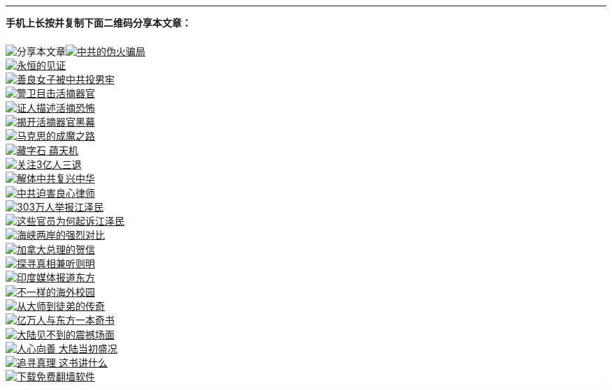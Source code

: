 <hr>    <strong>手机上长按并复制下面二维码分享本文章：</strong><br><br><img src="https://chart.apis.google.com/chart?cht=qr&chs=240x240&choe=UTF-8&chld=M|2&chl=/gb/14/10/6/n4265133.md%231" title="分享本文章"></td><td valign=TOP><a href="/gb/16/1/21/n4622075.md?dfh#1" target="_blank"><img src="https://raw.githubusercontent.com/qcifnw3996/djy/master/gb/300/wei-f1.jpg" title="中共的伪火骗局"  alt="中共的伪火骗局"></a><br><a href="https://github.com/qcifnw3996/www/blob/master/README.md?dfh#9" target="_blank"><img src="https://raw.githubusercontent.com/qcifnw3996/djy/master/gb/300/yong-h.jpg" title="永恒的见证"  alt="永恒的见证"></a><br><a href="/gb/13/9/29/n3974789.md?dfh#1" target="_blank"><img src="https://raw.githubusercontent.com/qcifnw3996/djy/master/gb/300/shang-lnz.jpg" title="善良女子被中共投男牢"  alt="善良女子被中共投男牢"></a><br><a href="/gb/16/3/16/n4663449.md?dfh#1" target="_blank"><img src="https://raw.githubusercontent.com/qcifnw3996/djy/master/gb/300/huo-z3.jpg" title="警卫目击活摘器官"  alt="警卫目击活摘器官"></a><br><a href="/gb/16/8/7/n8177641.md?dfh#1" target="_blank"><img src="https://raw.githubusercontent.com/qcifnw3996/djy/master/gb/300/huo-z4.jpg" title="证人描述活摘恐怖"  alt="证人描述活摘恐怖"></a><br><a href="/gb/10/4/19/n2881569.md?dfh#1" target="_blank"><img src="https://raw.githubusercontent.com/qcifnw3996/djy/master/gb/300/huo-z1.jpg" title="揭开活摘器官黑幕"  alt="揭开活摘器官黑幕"></a><br><a href="/gb/10/11/7/n3077476.md?dfh#1" target="_blank"><img src="https://raw.githubusercontent.com/qcifnw3996/djy/master/gb/300/ma-ks.jpg" title="马克思的成魔之路"  alt="马克思的成魔之路"></a><br><a href="/gb/14/6/9/n4173977.md?dfh#1" target="_blank"><img src="https://raw.githubusercontent.com/qcifnw3996/djy/master/gb/300/chang-zs.jpg" title="藏字石 蕴天机"  alt="藏字石 蕴天机"></a><br><a href="/gb/18/5/10/n10381511.md?dfh#1" target="_blank"><img src="https://raw.githubusercontent.com/qcifnw3996/djy/master/gb/300/st1.jpg" title="关注3亿人三退"  alt="关注3亿人三退"></a><br><a href="/gb/18/3/21/n10237682.md?dfh#1" target="_blank"><img src="https://raw.githubusercontent.com/qcifnw3996/djy/master/gb/300/jie-t.jpg" title="解体中共复兴中华"  alt="解体中共复兴中华"></a><br><a href="/gb/9/2/9/n2422991.md?dfh#1" target="_blank"><img src="https://raw.githubusercontent.com/qcifnw3996/djy/master/gb/300/gao-zs.jpg" title="中共迫害良心律师"  alt="中共迫害良心律师"></a><br><a href="/gb/18/12/9/n10900044.md?dfh#1" target="_blank"><img src="https://raw.githubusercontent.com/qcifnw3996/djy/master/gb/300/sj1.jpg" title="303万人举报江泽民"  alt="303万人举报江泽民"></a><br><a href="/gb/18/8/28/n10672014.md?dfh#1" target="_blank"><img src="https://raw.githubusercontent.com/qcifnw3996/djy/master/gb/300/sj2.jpg" title="这些官员为何起诉江泽民"  alt="这些官员为何起诉江泽民"></a><br><a href="/gb/8/12/18/n2367165.md?dfh#1" target="_blank"><img src="https://raw.githubusercontent.com/qcifnw3996/djy/master/gb/300/liangan.jpg" title="海峡两岸的强烈对比"  alt="海峡两岸的强烈对比"></a><br><a href="/gb/15/12/10/n4593139.md?dfh#1" target="_blank"><img src="https://raw.githubusercontent.com/qcifnw3996/djy/master/gb/300/jia-ndzl.jpg" title="加拿大总理的贺信"  alt="加拿大总理的贺信"></a><br><a href="/gb/11/6/17/n3289382.md?dfh#1" target="_blank"><img src="https://raw.githubusercontent.com/qcifnw3996/djy/master/gb/300/xiao-wd.jpg" title="探寻真相兼听则明"  alt="探寻真相兼听则明"></a><br><a href="/gb/18/10/27/n10812623.md?dfh#1" target="_blank"><img src="https://raw.githubusercontent.com/qcifnw3996/djy/master/gb/300/yindu.jpg" title="印度媒体报道东方"  alt="印度媒体报道东方"></a><br><a href="/gb/18/6/9/n10469652.md?dfh#1" target="_blank"><img src="https://raw.githubusercontent.com/qcifnw3996/djy/master/gb/300/xie-j.jpg" title="不一样的海外校园"  alt="不一样的海外校园"></a><br><a href="/gb/7/4/5/n1669415.md?dfh#1" target="_blank"><img src="https://raw.githubusercontent.com/qcifnw3996/djy/master/gb/300/li-up.jpg" title="从大师到徒弟的传奇"  alt="从大师到徒弟的传奇"></a><br><a href="/gb/17/5/26/n9191512.md?dfh#1" target="_blank"><img src="https://raw.githubusercontent.com/qcifnw3996/djy/master/gb/300/zfl2.jpg" title="亿万人与东方一本奇书"  alt="亿万人与东方一本奇书"></a><br><a href="/gb/13/11/27/n4020290.md?dfh#1" target="_blank"><img src="https://raw.githubusercontent.com/qcifnw3996/djy/master/gb/300/zhen-h.jpg" title="大陆见不到的震撼场面"  alt="大陆见不到的震撼场面"></a><br><a href="/gb/15/7/17/n4482910.md?dfh#1" target="_blank"><img src="https://raw.githubusercontent.com/qcifnw3996/djy/master/gb/300/dalu-sk.jpg" title="人心向善 大陆当初盛况"  alt="人心向善 大陆当初盛况"></a><br><a href="/gb/19/1/5/n10955468.md?dfh#1" target="_blank"><img src="https://raw.githubusercontent.com/qcifnw3996/djy/master/gb/300/zfl1.jpg" title="追寻真理 这书讲什么"  alt="追寻真理 这书讲什么"></a><br><a href="https://github.com/bannedbook/fanqiang/wiki" target="_blank"><img src="https://raw.githubusercontent.com/qcifnw3996/djy/master/gb/300/fq1.jpg" title="下载免费翻墙软件"  alt="下载免费翻墙软件"></a><br></td></tr></table>